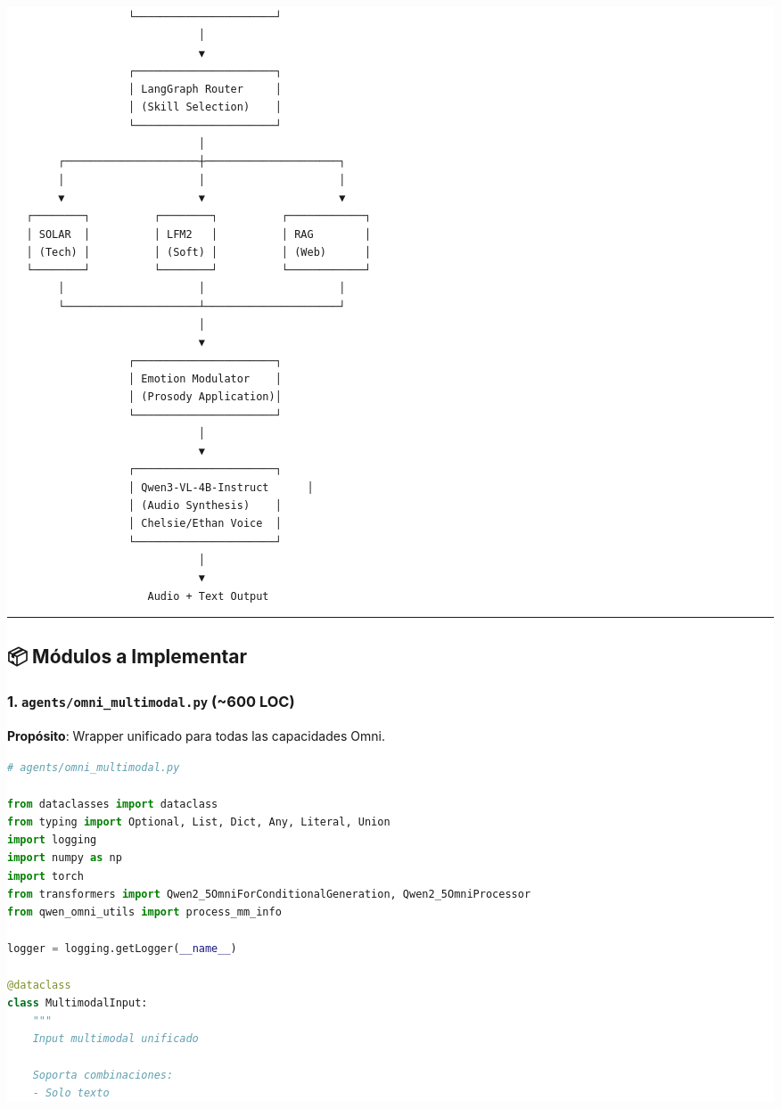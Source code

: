 ```
                   └──────────────────────┘
                              │
                              ▼
                   ┌──────────────────────┐
                   │ LangGraph Router     │
                   │ (Skill Selection)    │
                   └──────────────────────┘
                              │
        ┌─────────────────────┼─────────────────────┐
        │                     │                     │
        ▼                     ▼                     ▼
   ┌────────┐          ┌────────┐          ┌────────────┐
   │ SOLAR  │          │ LFM2   │          │ RAG        │
   │ (Tech) │          │ (Soft) │          │ (Web)      │
   └────────┘          └────────┘          └────────────┘
        │                     │                     │
        └─────────────────────┴─────────────────────┘
                              │
                              ▼
                   ┌──────────────────────┐
                   │ Emotion Modulator    │
                   │ (Prosody Application)│
                   └──────────────────────┘
                              │
                              ▼
                   ┌──────────────────────┐
                   │ Qwen3-VL-4B-Instruct      │
                   │ (Audio Synthesis)    │
                   │ Chelsie/Ethan Voice  │
                   └──────────────────────┘
                              │
                              ▼
                      Audio + Text Output
```

---

## 📦 Módulos a Implementar

### 1. `agents/omni_multimodal.py` (~600 LOC)

**Propósito**: Wrapper unificado para todas las capacidades Omni.

```python
# agents/omni_multimodal.py

from dataclasses import dataclass
from typing import Optional, List, Dict, Any, Literal, Union
import logging
import numpy as np
import torch
from transformers import Qwen2_5OmniForConditionalGeneration, Qwen2_5OmniProcessor
from qwen_omni_utils import process_mm_info

logger = logging.getLogger(__name__)

@dataclass
class MultimodalInput:
    """
    Input multimodal unificado
    
    Soporta combinaciones:
    - Solo texto
```